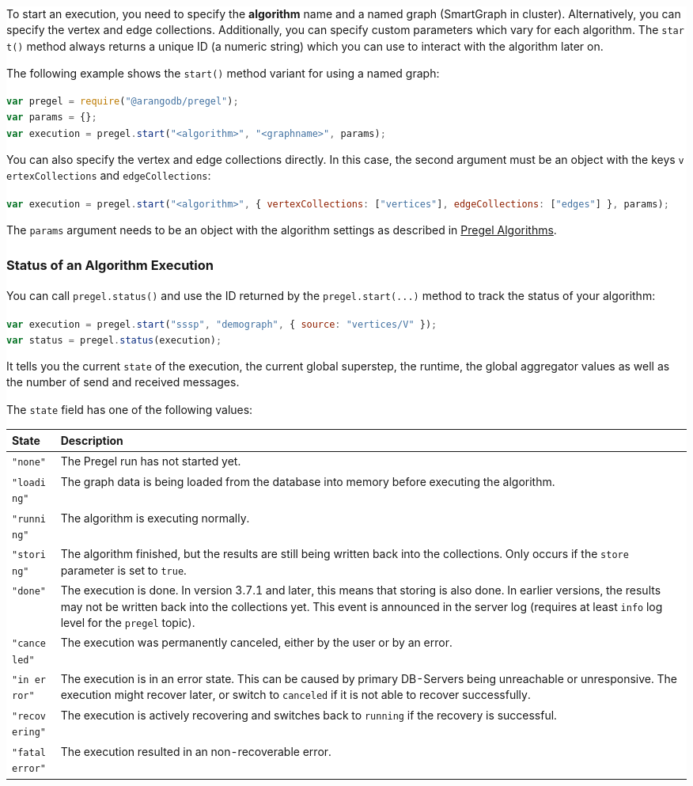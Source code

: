To start an execution, you need to specify the **algorithm** name and a
named graph (SmartGraph in cluster). Alternatively, you can specify the vertex
and edge collections. Additionally, you can specify custom parameters which vary
for each algorithm. The `start()` method always returns a unique ID
(a numeric string) which you can use to interact with the algorithm later on.

The following example shows the `start()` method variant for using a named graph:

```js
var pregel = require("@arangodb/pregel");
var params = {};
var execution = pregel.start("<algorithm>", "<graphname>", params);
```

You can also specify the vertex and edge collections directly. In this case,
the second argument must be an object with the keys `vertexCollections`
and `edgeCollections`:

```js
var execution = pregel.start("<algorithm>", { vertexCollections: ["vertices"], edgeCollections: ["edges"] }, params);
```

The `params` argument needs to be an object with the algorithm settings as
described in [Pregel Algorithms](pregel-algorithms.md).

### Status of an Algorithm Execution

You can call `pregel.status()` and use the ID returned by the `pregel.start(...)`
method to track the status of your algorithm:

```js
var execution = pregel.start("sssp", "demograph", { source: "vertices/V" });
var status = pregel.status(execution);
```

It tells you the current `state` of the execution, the current
global superstep, the runtime, the global aggregator values as well as the
number of send and received messages.

The `state` field has one of the following values:

| State          | Description    |
|:---------------|:---------------|
| `"none"`       | The Pregel run has not started yet.
| `"loading"`    | The graph data is being loaded from the database into memory before executing the algorithm.
| `"running"`    | The algorithm is executing normally.
| `"storing"`    | The algorithm finished, but the results are still being written back into the collections. Only occurs if the `store` parameter is set to `true`.
| `"done"`       | The execution is done. In version 3.7.1 and later, this means that storing is also done. In earlier versions, the results may not be written back into the collections yet. This event is announced in the server log (requires at least `info` log level for the `pregel` topic).
| `"canceled"`   | The execution was permanently canceled, either by the user or by an error.
| `"in error"`   | The execution is in an error state. This can be caused by primary DB-Servers being unreachable or unresponsive. The execution might recover later, or switch to `canceled` if it is not able to recover successfully.
| `"recovering"` | The execution is actively recovering and switches back to `running` if the recovery is successful.
| `"fatal error"`| The execution resulted in an non-recoverable error.
